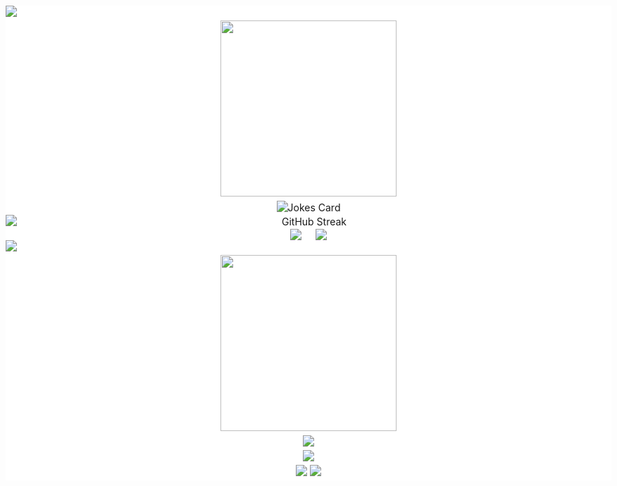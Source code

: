 <img width="200%" src="https://cdn.jsdelivr.net/gh/PageSecOnd/PageSecOnd/assets/images/hr.gif" />

<div align="center">
<img src="https://cdn.jsdelivr.net/gh/PageSecOnd/PageSecOnd/assets/images/man_run.png" width="250" height="250" />


<div>
  <picture>
    <source media="(prefers-color-scheme: dark)" srcset="https://readme-jokes.vercel.app/api?hideBorder&bgColor=%23121212" />
    <source media="(prefers-color-scheme: light)" srcset="https://readme-jokes.vercel.app/api?hideBorder&bgColor=%ffffff" />
    <img alt="Jokes Card" src="https://readme-jokes.vercel.app/api?hideBorder&bgColor=%23121212" />
  </picture>
</div>
<picture>
  <source
    media="(prefers-color-scheme: dark)"
    srcset="https://streak-stats.demolab.com?user=PageSecOnd&theme=dark&locale=zh_Hans&date_format=%5BY.%5Dn.j"
  />
  <source
    media="(prefers-color-scheme: light)"
    srcset="https://streak-stats.demolab.com?user=PageSecOnd&locale=zh_Hans&date_format=%5BY.%5Dn.j"
  />
  <img
    src="https://streak-stats.demolab.com?user=PageSecOnd&locale=zh_Hans&date_format=%5BY.%5Dn.j"
    alt="GitHub Streak"
    style="display: block; margin: 0 auto;"
  />
</picture>
<div align="center" style="display: flex; justify-content: center; gap: 20px;">
  <img src="https://github-readme-stats.vercel.app/api/top-langs/?username=anuraghazra" />
  <img src="https://github-readme-stats.vercel.app/api?username=PageSecOnd&theme=vue&show_icons=true" />
</div>



</div>

<img width="200%" src="https://cdn.jsdelivr.net/gh/PageSecOnd/PageSecOnd/assets/images/hr.gif" />

<div align="center" >
<img src="https://cdn.jsdelivr.net/gh/PageSecOnd/PageSecOnd/assets/images/mb.png" width="250" height="250" />

<div><img src="https://quotes-github-readme.vercel.app/api?type=horizontal&theme=dark" /><br/></div>

<div><img src="https://github-profile-trophy.vercel.app/?username=PageSecOnd&theme=gruvbox&row=1&column=7&no-frame=true&no-bg=true" /><br/></div>

<img height="137px" src="https://github-readme-stats-git-masterrstaa-rickstaa.vercel.app/api?username=PageSecOnd&hide_title=true&hide_border=true&show_icons=true&include_all_commits=true&line_height=21text_color=000&icon_color=000&bg_color=0,ea6161,ffc64d,fffc4d,52fa5a&theme=graywhite" />
<img height="137px" src="https://github-readme-stats-git-masterrstaa-rickstaa.vercel.app/api/top-langs/?username=PageSecOnd&hide_title=true&hide_border=true&layout=compact&langs_count=6&text_color=000&icon_color=fff&bg_color=0,52fa5a,4dfcff,c64dff&theme=graywhite" /><br>
